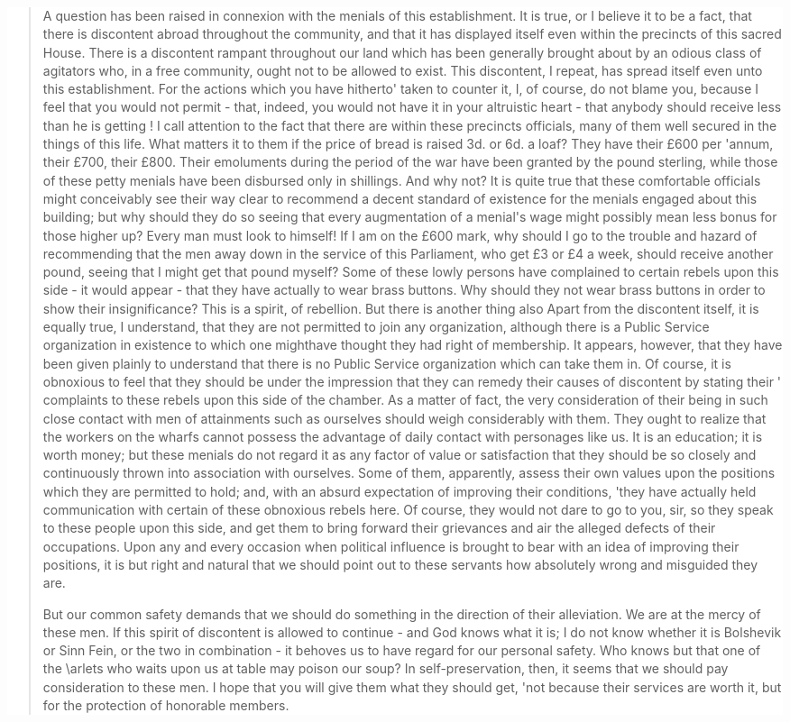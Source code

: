   > A question has been raised in connexion with the menials of this establishment. It is true, or I believe it to be a fact, that there is discontent abroad throughout the community, and that it has displayed itself even within the precincts of this sacred House. There is a discontent rampant throughout our land which has been generally brought about by an odious class of agitators who, in a free community, ought not to be allowed to exist. This discontent, I repeat, has spread itself even unto this establishment. For the actions which you have hitherto' taken to counter it, I, of course, do not blame you, because I feel that you would not permit - that, indeed, you would not have it in your altruistic heart - that anybody should receive less than he is getting ! I call attention to the fact that there are within these precincts officials, many of them well secured in the things of this life. What matters it to them if the price of bread is raised 3d. or 6d. a loaf? They have their £600 per 'annum, their £700, their £800. Their emoluments during the period of the war have been granted by the pound sterling, while those of these petty menials have been disbursed only in shillings. And why not? It is quite true that these comfortable officials might conceivably see their way clear to recommend a decent standard of existence for the menials engaged about this building; but why should they do so seeing that every augmentation of a menial's wage might possibly mean less bonus for those higher up? Every man must look to himself! If I am on the £600 mark, why should I go to the trouble and hazard of recommending that the men away down in the service of this Parliament, who get £3 or £4 a week, should receive another pound, seeing that I might get that pound myself? Some of these lowly persons have complained to certain rebels upon this side - it would appear - that they have actually to wear brass buttons. Why should they not wear brass buttons in order to show their insignificance? This is a spirit, of rebellion. But there is another thing also Apart from the discontent itself, it is equally true, I understand, that they are not permitted to join any organization, although there is a Public Service organization in existence to which one mighthave thought they had right of membership. It appears, however, that they have been given plainly to understand that there is no Public Service organization which can take them in. Of course, it is obnoxious to feel that they should be under the impression that they can remedy their causes of discontent by stating their ' complaints to these rebels upon this side of the chamber. As a matter of fact, the very consideration of their being in such close contact with men of attainments such as ourselves should weigh considerably with them. They ought to realize that the workers on the wharfs cannot possess the advantage of daily contact with personages like us. It is an education; it is worth money; but these menials do not regard it as any factor of value or satisfaction that they should be so closely and continuously thrown into association with ourselves. Some of them, apparently, assess their own values upon the positions which they are permitted to hold; and, with an absurd expectation of improving their conditions, 'they have actually held communication with certain of these obnoxious rebels here. Of course, they would not dare to go to you, sir, so they speak to these people upon this side, and get them to bring forward their grievances and air the alleged defects of their occupations. Upon any and every occasion when political influence is brought to bear with an idea of improving their positions, it is but right and natural that we should point out to these servants how absolutely wrong and misguided they are. 
  >
  >But our common safety demands that we should do something in the direction of their alleviation. We are at the mercy of these men. If this spirit of discontent is allowed to continue - and God knows what it is; I do not know whether it is Bolshevik or Sinn Fein, or the two in combination - it behoves us to have regard for our personal safety. Who knows but that one of the \arlets who waits upon us at table may poison our soup? In self-preservation, then, it seems that we should pay consideration to these men. I hope that you will give them what they should get, 'not because their services are worth it, but for the protection of honorable members. 
  >